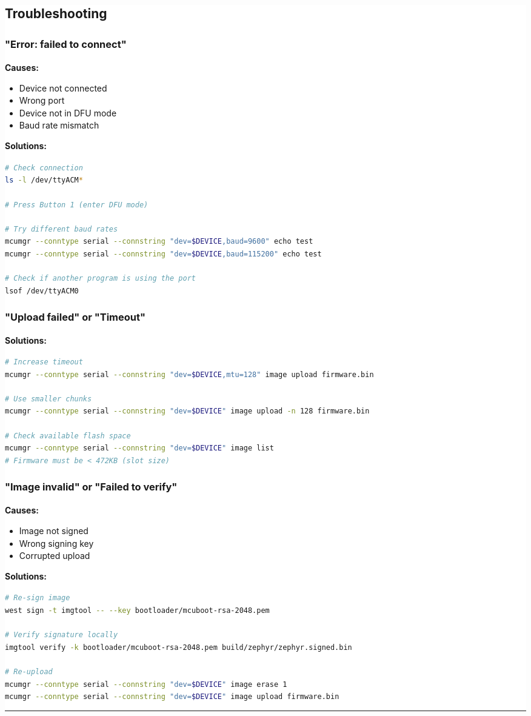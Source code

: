 
## Troubleshooting

### "Error: failed to connect"

**Causes:**
- Device not connected
- Wrong port
- Device not in DFU mode
- Baud rate mismatch

**Solutions:**
```bash
# Check connection
ls -l /dev/ttyACM*

# Press Button 1 (enter DFU mode)

# Try different baud rates
mcumgr --conntype serial --connstring "dev=$DEVICE,baud=9600" echo test
mcumgr --conntype serial --connstring "dev=$DEVICE,baud=115200" echo test

# Check if another program is using the port
lsof /dev/ttyACM0
```

### "Upload failed" or "Timeout"

**Solutions:**
```bash
# Increase timeout
mcumgr --conntype serial --connstring "dev=$DEVICE,mtu=128" image upload firmware.bin

# Use smaller chunks
mcumgr --conntype serial --connstring "dev=$DEVICE" image upload -n 128 firmware.bin

# Check available flash space
mcumgr --conntype serial --connstring "dev=$DEVICE" image list
# Firmware must be < 472KB (slot size)
```

### "Image invalid" or "Failed to verify"

**Causes:**
- Image not signed
- Wrong signing key
- Corrupted upload

**Solutions:**
```bash
# Re-sign image
west sign -t imgtool -- --key bootloader/mcuboot-rsa-2048.pem

# Verify signature locally
imgtool verify -k bootloader/mcuboot-rsa-2048.pem build/zephyr/zephyr.signed.bin

# Re-upload
mcumgr --conntype serial --connstring "dev=$DEVICE" image erase 1
mcumgr --conntype serial --connstring "dev=$DEVICE" image upload firmware.bin
```

---